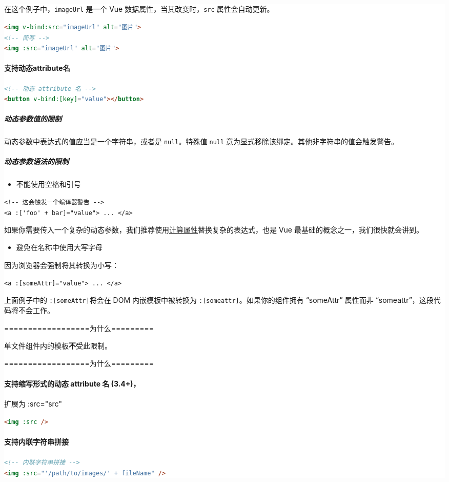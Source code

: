 在这个例子中，`imageUrl` 是一个 Vue 数据属性，当其改变时，`src` 属性会自动更新。

```html
<img v-bind:src="imageUrl" alt="图片">
<!-- 简写 -->
<img :src="imageUrl" alt="图片">

```

#### 支持动态attribute名

```html
<!-- 动态 attribute 名 -->
<button v-bind:[key]="value"></button>
```

##### 动态参数值的限制

动态参数中表达式的值应当是一个字符串，或者是 `null`。特殊值 `null` 意为显式移除该绑定。其他非字符串的值会触发警告。

##### 动态参数语法的限制

- 不能使用空格和引号

```
<!-- 这会触发一个编译器警告 -->
<a :['foo' + bar]="value"> ... </a>
```

如果你需要传入一个复杂的动态参数，我们推荐使用[计算属性](https://cn.vuejs.org/guide/essentials/computed.html)替换复杂的表达式，也是 Vue 最基础的概念之一，我们很快就会讲到。

- 避免在名称中使用大写字母

因为浏览器会强制将其转换为小写：

```
<a :[someAttr]="value"> ... </a>
```

上面例子中的 `:[someAttr]`将会在 DOM 内嵌模板中被转换为 `:[someattr]`。如果你的组件拥有 “someAttr” 属性而非 “someattr”，这段代码将不会工作。

==================为什么=========

单文件组件内的模板**不**受此限制。

==================为什么=========

#### 支持缩写形式的动态 attribute 名 (3.4+)，

扩展为 :src="src"

```html
<img :src />
```

#### 支持内联字符串拼接

```html
<!-- 内联字符串拼接 -->
<img :src="'/path/to/images/' + fileName" />
```
